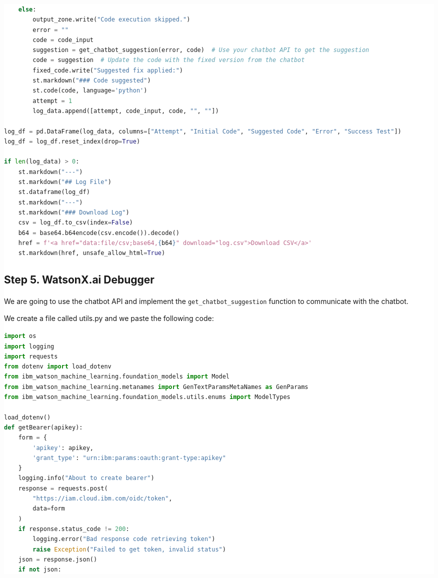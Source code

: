 ```python
    else:
        output_zone.write("Code execution skipped.")
        error = ""
        code = code_input
        suggestion = get_chatbot_suggestion(error, code)  # Use your chatbot API to get the suggestion
        code = suggestion  # Update the code with the fixed version from the chatbot
        fixed_code.write("Suggested fix applied:")
        st.markdown("### Code suggested")
        st.code(code, language='python')
        attempt = 1
        log_data.append([attempt, code_input, code, "", ""])

log_df = pd.DataFrame(log_data, columns=["Attempt", "Initial Code", "Suggested Code", "Error", "Success Test"])
log_df = log_df.reset_index(drop=True)

if len(log_data) > 0:
    st.markdown("---")
    st.markdown("## Log File")
    st.dataframe(log_df)
    st.markdown("---")
    st.markdown("### Download Log")
    csv = log_df.to_csv(index=False)
    b64 = base64.b64encode(csv.encode()).decode()
    href = f'<a href="data:file/csv;base64,{b64}" download="log.csv">Download CSV</a>'
    st.markdown(href, unsafe_allow_html=True)


```



## Step 5. WatsonX.ai Debugger

We are going to use the chatbot API and  implement the `get_chatbot_suggestion` function to communicate with the chatbot.

We create a file  called utils.py and we paste the following code:

```python
import os
import logging
import requests
from dotenv import load_dotenv
from ibm_watson_machine_learning.foundation_models import Model
from ibm_watson_machine_learning.metanames import GenTextParamsMetaNames as GenParams
from ibm_watson_machine_learning.foundation_models.utils.enums import ModelTypes

load_dotenv()
def getBearer(apikey):
    form = {
        'apikey': apikey,
        'grant_type': "urn:ibm:params:oauth:grant-type:apikey"
    }
    logging.info("About to create bearer")
    response = requests.post(
        "https://iam.cloud.ibm.com/oidc/token",
        data=form
    )
    if response.status_code != 200:
        logging.error("Bad response code retrieving token")
        raise Exception("Failed to get token, invalid status")
    json = response.json()
    if not json:
```